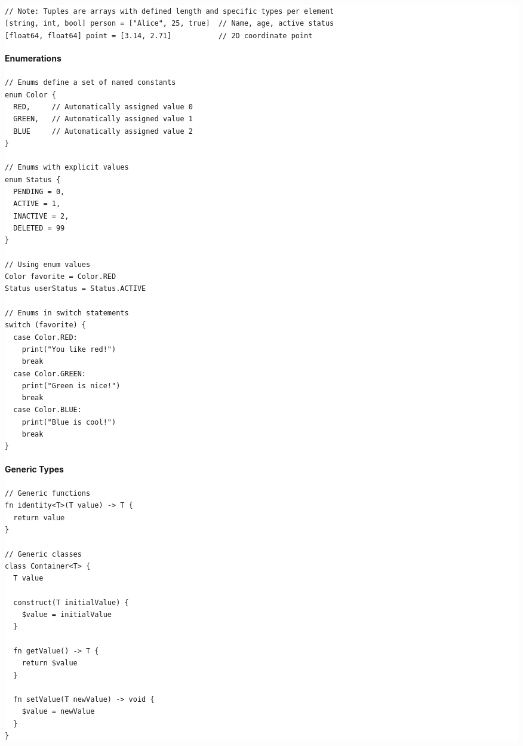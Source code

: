 ```nox
// Note: Tuples are arrays with defined length and specific types per element
[string, int, bool] person = ["Alice", 25, true]  // Name, age, active status
[float64, float64] point = [3.14, 2.71]           // 2D coordinate point
```

#### Enumerations

```nox
// Enums define a set of named constants
enum Color {
  RED,     // Automatically assigned value 0
  GREEN,   // Automatically assigned value 1
  BLUE     // Automatically assigned value 2
}

// Enums with explicit values
enum Status {
  PENDING = 0,
  ACTIVE = 1,
  INACTIVE = 2,
  DELETED = 99
}

// Using enum values
Color favorite = Color.RED
Status userStatus = Status.ACTIVE

// Enums in switch statements
switch (favorite) {
  case Color.RED:
    print("You like red!")
    break
  case Color.GREEN:
    print("Green is nice!")
    break
  case Color.BLUE:
    print("Blue is cool!")
    break
}
```

#### Generic Types

```nox
// Generic functions
fn identity<T>(T value) -> T {
  return value
}

// Generic classes
class Container<T> {
  T value

  construct(T initialValue) {
    $value = initialValue
  }

  fn getValue() -> T {
    return $value
  }

  fn setValue(T newValue) -> void {
    $value = newValue
  }
}
```